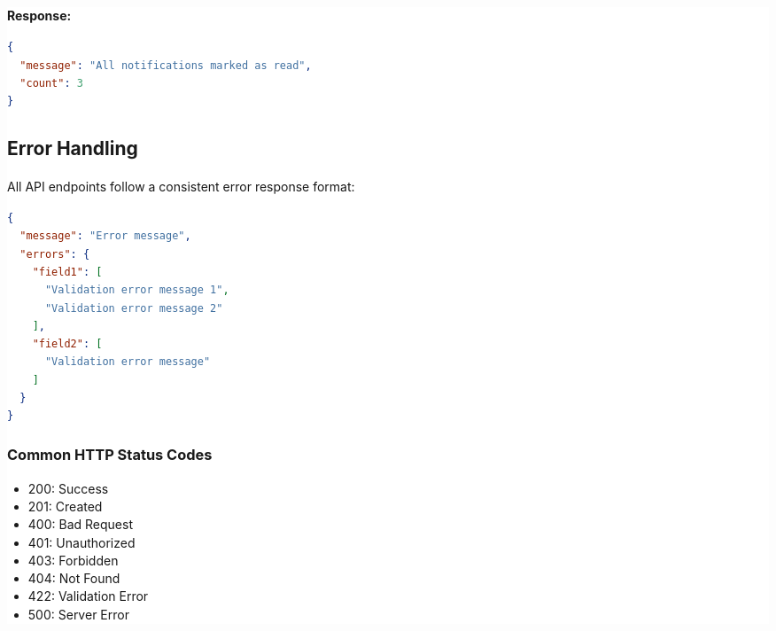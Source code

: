 **Response:**
```json
{
  "message": "All notifications marked as read",
  "count": 3
}
```

## Error Handling

All API endpoints follow a consistent error response format:

```json
{
  "message": "Error message",
  "errors": {
    "field1": [
      "Validation error message 1",
      "Validation error message 2"
    ],
    "field2": [
      "Validation error message"
    ]
  }
}
```

### Common HTTP Status Codes

- 200: Success
- 201: Created
- 400: Bad Request
- 401: Unauthorized
- 403: Forbidden
- 404: Not Found
- 422: Validation Error
- 500: Server Error 